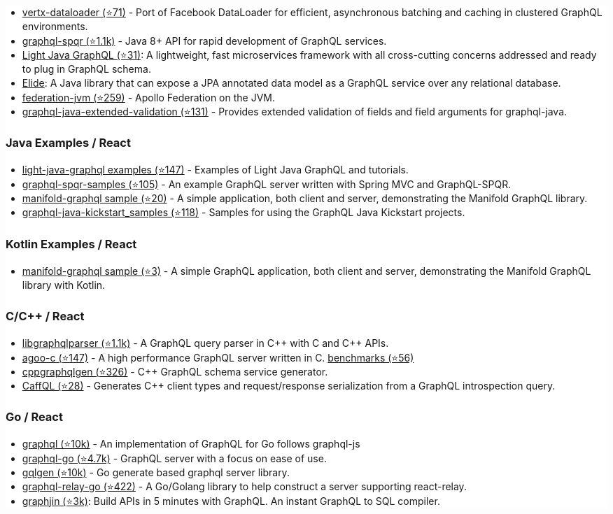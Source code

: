 *   [vertx-dataloader (⭐71)](https://github.com/engagingspaces/vertx-dataloader) - Port of Facebook DataLoader for efficient, asynchronous batching and caching in clustered GraphQL environments.
*   [graphql-spqr (⭐1.1k)](https://github.com/leangen/GraphQL-SPQR) - Java 8+ API for rapid development of GraphQL services.
*   [Light Java GraphQL (⭐31)](https://github.com/networknt/light-graphql-4j): A lightweight, fast microservices framework with all cross-cutting concerns addressed and ready to plug in GraphQL schema.
*   [Elide](https://elide.io): A Java library that can expose a JPA annotated data model as a GraphQL service over any relational database.
*   [federation-jvm (⭐259)](https://github.com/apollographql/federation-jvm) - Apollo Federation on the JVM.
*   [graphql-java-extended-validation (⭐131)](https://github.com/graphql-java/graphql-java-extended-validation) - Provides extended validation of fields and field arguments for graphql-java.

### Java Examples / React

*   [light-java-graphql examples (⭐147)](https://github.com/networknt/light-example-4j/tree/master/graphql) - Examples of Light Java GraphQL and tutorials.
*   [graphql-spqr-samples (⭐105)](https://github.com/leangen/graphql-spqr-samples) - An example GraphQL server written with Spring MVC and GraphQL-SPQR.
*   [manifold-graphql sample (⭐20)](https://github.com/manifold-systems/manifold-sample-graphql-app) - A simple application, both client and server, demonstrating the Manifold GraphQL library.
*   [graphql-java-kickstart\_samples (⭐118)](https://github.com/graphql-java-kickstart/samples) - Samples for using the GraphQL Java Kickstart projects.

### Kotlin Examples / React

*   [manifold-graphql sample (⭐3)](https://github.com/manifold-systems/manifold-sample-kotlin-app) - A simple GraphQL application, both client and server, demonstrating the Manifold GraphQL library with Kotlin.

### C/C++ / React

*   [libgraphqlparser (⭐1.1k)](https://github.com/graphql/libgraphqlparser) - A GraphQL query parser in C++ with C and C++ APIs.
*   [agoo-c (⭐147)](https://github.com/ohler55/agoo-c) - A high performance GraphQL server written in C. [benchmarks (⭐56)](https://github.com/the-benchmarker/graphql-benchmarks)
*   [cppgraphqlgen (⭐326)](https://github.com/Microsoft/cppgraphqlgen) - C++ GraphQL schema service generator.
*   [CaffQL (⭐28)](https://github.com/caffeinetv/CaffQL) - Generates C++ client types and request/response serialization from a GraphQL introspection query.

### Go / React

*   [graphql (⭐10k)](https://github.com/graphql-go/graphql) - An implementation of GraphQL for Go follows graphql-js
*   [graphql-go (⭐4.7k)](https://github.com/graph-gophers/graphql-go) - GraphQL server with a focus on ease of use.
*   [gqlgen (⭐10k)](https://github.com/99designs/gqlgen) - Go generate based graphql server library.
*   [graphql-relay-go (⭐422)](https://github.com/graphql-go/relay) - A Go/Golang library to help construct a server supporting react-relay.
*   [graphjin (⭐3k)](https://github.com/dosco/graphjin): Build APIs in 5 minutes with GraphQL. An instant GraphQL to SQL compiler.
